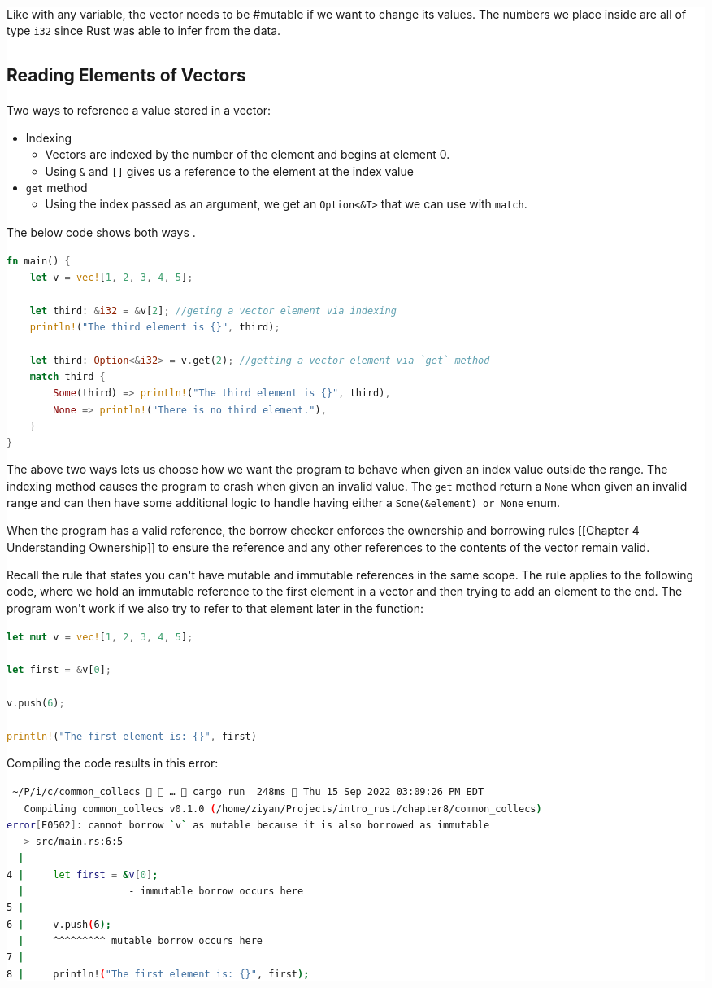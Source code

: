 Like with any variable, the vector needs to be #mutable if we want to change its values. The numbers we place inside are all of type `i32` since Rust was able to infer from the data. 

## Reading Elements of Vectors

Two ways to reference a value stored in a vector:
- Indexing
	- Vectors are indexed by the number of the element and begins at element 0. 
	- Using `&` and `[]` gives us a reference to the element at the index value
- `get` method
	- Using the index passed as an argument, we get an `Option<&T>` that we can use with `match`. 

The below code shows both ways .
```rust
fn main() {
    let v = vec![1, 2, 3, 4, 5];

    let third: &i32 = &v[2]; //geting a vector element via indexing
    println!("The third element is {}", third);

    let third: Option<&i32> = v.get(2); //getting a vector element via `get` method
    match third {
        Some(third) => println!("The third element is {}", third),
        None => println!("There is no third element."),
    }
}

```

The above two ways lets us choose how we want the program to behave when given an index value outside the range. The indexing method causes the program to crash when given an invalid value. The `get` method return a `None` when given an invalid range and can then have some additional logic to handle having either a `Some(&element) or None` enum. 

When the program has a valid reference, the borrow checker enforces the ownership and borrowing rules [[Chapter 4 Understanding Ownership]] to ensure the reference and any other references to the contents of the vector remain valid. 

Recall the rule that states you can't have mutable and immutable references in the same scope. The rule applies to the following code, where we hold an immutable reference to the first element in a vector and then trying to add an element to the end. The program won't work if we also try to refer to that element later in the function:

```rust
let mut v = vec![1, 2, 3, 4, 5];

let first = &v[0];

v.push(6);

println!("The first element is: {}", first)
```

Compiling the code results in this error:
```bash
 ~/P/i/c/common_collecs   …  cargo run  248ms  Thu 15 Sep 2022 03:09:26 PM EDT
   Compiling common_collecs v0.1.0 (/home/ziyan/Projects/intro_rust/chapter8/common_collecs)
error[E0502]: cannot borrow `v` as mutable because it is also borrowed as immutable
 --> src/main.rs:6:5
  |
4 |     let first = &v[0];
  |                  - immutable borrow occurs here
5 |
6 |     v.push(6);
  |     ^^^^^^^^^ mutable borrow occurs here
7 |
8 |     println!("The first element is: {}", first);
```